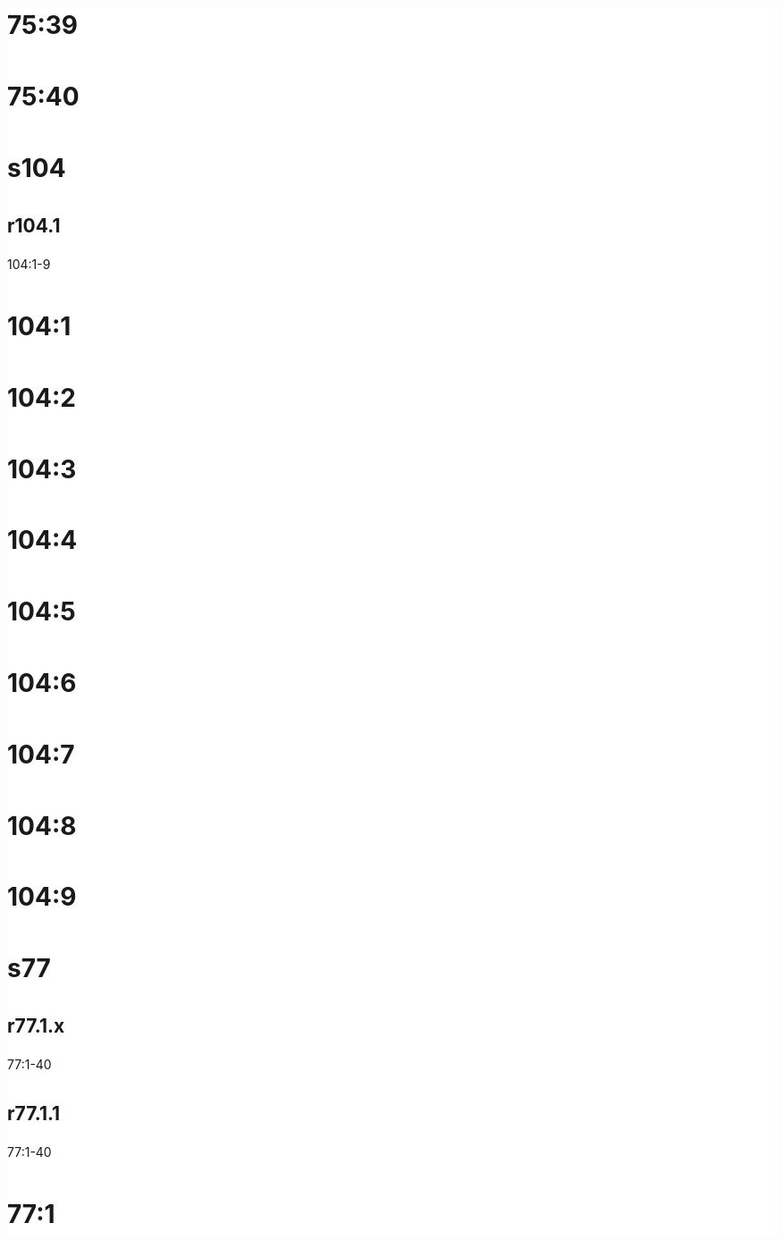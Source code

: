 # 75:39


# 75:40


# s104
## r104.1
104:1-9
# 104:1

# 104:2


# 104:3


# 104:4


# 104:5


# 104:6


# 104:7


# 104:8


# 104:9


# s77
## r77.1.x
77:1-40
## r77.1.1
77:1-40
# 77:1

